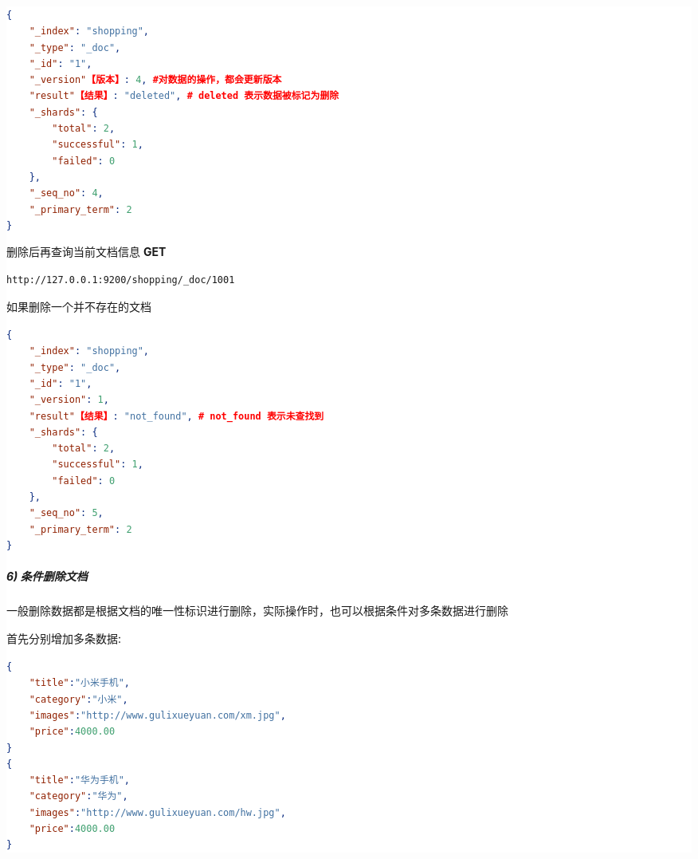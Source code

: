 ```json
{
    "_index": "shopping",
    "_type": "_doc",
    "_id": "1",
    "_version"【版本】: 4, #对数据的操作，都会更新版本
    "result"【结果】: "deleted", # deleted 表示数据被标记为删除
    "_shards": {
        "total": 2,
        "successful": 1,
        "failed": 0
    },
    "_seq_no": 4,
    "_primary_term": 2
}
```

删除后再查询当前文档信息 **GET**

```sh
http://127.0.0.1:9200/shopping/_doc/1001
```

如果删除一个并不存在的文档

```json
{
    "_index": "shopping",
    "_type": "_doc",
    "_id": "1",
    "_version": 1,
    "result"【结果】: "not_found", # not_found 表示未查找到
    "_shards": {
        "total": 2,
        "successful": 1,
        "failed": 0
    },
    "_seq_no": 5,
    "_primary_term": 2
}
```

##### **6)** **条件删除文档**

一般删除数据都是根据文档的唯一性标识进行删除，实际操作时，也可以根据条件对多条数据进行删除

首先分别增加多条数据:

```json
{
    "title":"小米手机",
    "category":"小米",
    "images":"http://www.gulixueyuan.com/xm.jpg",
    "price":4000.00
}
{
    "title":"华为手机",
    "category":"华为",
    "images":"http://www.gulixueyuan.com/hw.jpg",
    "price":4000.00
}
```
